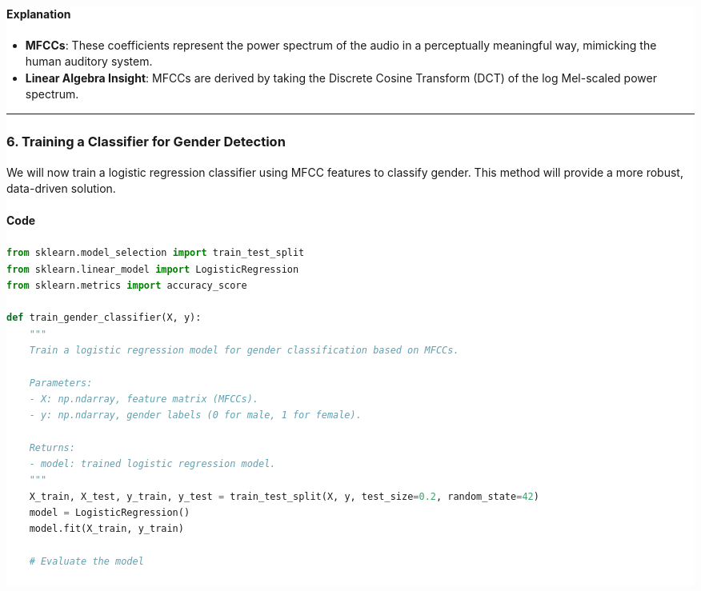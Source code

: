 #### Explanation

- **MFCCs**: These coefficients represent the power spectrum of the audio in a perceptually meaningful way, mimicking the human auditory system.
- **Linear Algebra Insight**: MFCCs are derived by taking the Discrete Cosine Transform (DCT) of the log Mel-scaled power spectrum.

---

### 6. **Training a Classifier for Gender Detection**

We will now train a logistic regression classifier using MFCC features to classify gender. This method will provide a more robust, data-driven solution.

#### Code

```python
from sklearn.model_selection import train_test_split
from sklearn.linear_model import LogisticRegression
from sklearn.metrics import accuracy_score

def train_gender_classifier(X, y):
    """
    Train a logistic regression model for gender classification based on MFCCs.

    Parameters:
    - X: np.ndarray, feature matrix (MFCCs).
    - y: np.ndarray, gender labels (0 for male, 1 for female).

    Returns:
    - model: trained logistic regression model.
    """
    X_train, X_test, y_train, y_test = train_test_split(X, y, test_size=0.2, random_state=42)
    model = LogisticRegression()
    model.fit(X_train, y_train)

    # Evaluate the model
   

